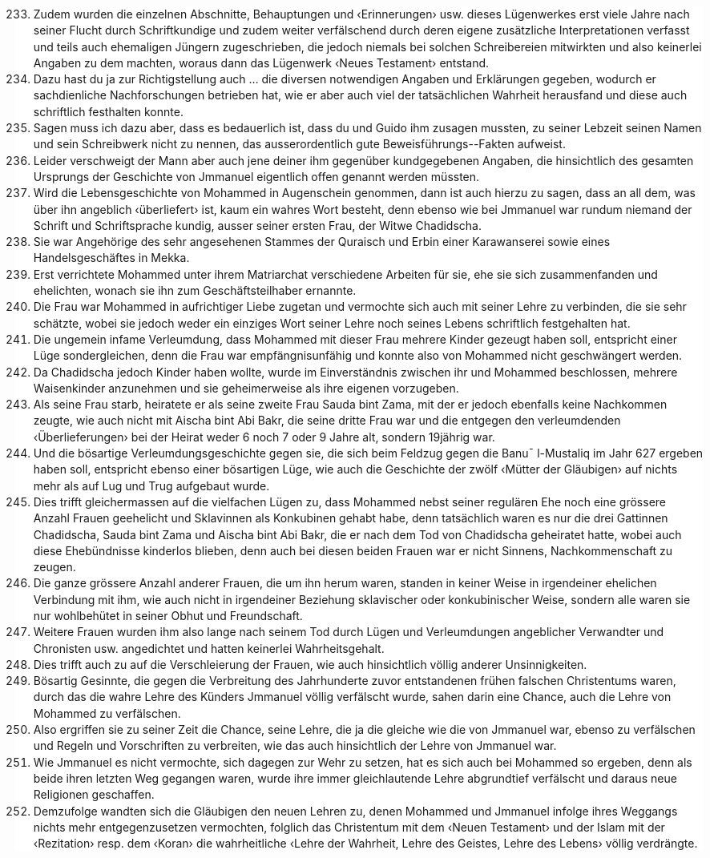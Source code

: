 233. Zudem wurden die einzelnen Abschnitte, Behauptungen und ‹Erinnerungen› usw. dieses Lügenwerkes erst viele Jahre nach seiner Flucht durch Schriftkundige und zudem weiter verfälschend durch deren eigene zusätzliche Interpretationen verfasst und teils auch ehemaligen Jüngern zugeschrieben, die jedoch niemals bei solchen Schreibereien mitwirkten und also keinerlei Angaben zu dem machten, woraus dann das Lügenwerk ‹Neues Testament› entstand.
234. Dazu hast du ja zur Richtigstellung auch … die diversen notwendigen Angaben und Erklärungen gegeben, wodurch er sachdienliche Nachforschungen betrieben hat, wie er aber auch viel der tatsächlichen Wahrheit herausfand und diese auch schriftlich festhalten konnte.
235. Sagen muss ich dazu aber, dass es bedauerlich ist, dass du und Guido ihm zusagen mussten, zu seiner Lebzeit seinen Namen und sein Schreibwerk nicht zu nennen, das ausserordentlich gute Beweisführungs--Fakten aufweist.
236. Leider verschweigt der Mann aber auch jene deiner ihm gegenüber kundgegebenen Angaben, die hinsichtlich des gesamten Ursprungs der Geschichte von Jmmanuel eigentlich offen genannt werden müssten.
237. Wird die Lebensgeschichte von Mohammed in Augenschein genommen, dann ist auch hierzu zu sagen, dass an all dem, was über ihn angeblich ‹überliefert› ist, kaum ein wahres Wort besteht, denn ebenso wie bei Jmmanuel war rundum niemand der Schrift und Schriftsprache kundig, ausser seiner ersten Frau, der Witwe Chadidscha.
238. Sie war Angehörige des sehr angesehenen Stammes der Quraisch und Erbin einer Karawanserei sowie eines Handelsgeschäftes in Mekka.
239. Erst verrichtete Mohammed unter ihrem Matriarchat verschiedene Arbeiten für sie, ehe sie sich zusammenfanden und ehelichten, wonach sie ihn zum Geschäftsteilhaber ernannte.
240. Die Frau war Mohammed in aufrichtiger Liebe zugetan und vermochte sich auch mit seiner Lehre zu verbinden, die sie sehr schätzte, wobei sie jedoch weder ein einziges Wort seiner Lehre noch seines Lebens schriftlich festgehalten hat.
241. Die ungemein infame Verleumdung, dass Mohammed mit dieser Frau mehrere Kinder gezeugt haben soll, entspricht einer Lüge sondergleichen, denn die Frau war empfängnisunfähig und konnte also von Mohammed nicht geschwängert werden.
242. Da Chadidscha jedoch Kinder haben wollte, wurde im Einverständnis zwischen ihr und Mohammed beschlossen, mehrere Waisenkinder anzunehmen und sie geheimerweise als ihre eigenen vorzugeben.
243. Als seine Frau starb, heiratete er als seine zweite Frau Sauda bint Zama, mit der er jedoch ebenfalls keine Nachkommen zeugte, wie auch nicht mit Aischa bint Abi Bakr, die seine dritte Frau war und die entgegen den verleumdenden ‹Überlieferungen› bei der Heirat weder 6 noch 7 oder 9 Jahre alt, sondern 19jährig war.
244. Und die bösartige Verleumdungsgeschichte gegen sie, die sich beim Feldzug gegen die Banu¯ l-Mustaliq im Jahr 627 ergeben haben soll, entspricht ebenso einer bösartigen Lüge, wie auch die Geschichte der zwölf ‹Mütter der Gläubigen› auf nichts mehr als auf Lug und Trug aufgebaut wurde.
245. Dies trifft gleichermassen auf die vielfachen Lügen zu, dass Mohammed nebst seiner regulären Ehe noch eine grössere Anzahl Frauen geehelicht und Sklavinnen als Konkubinen gehabt habe, denn tatsächlich waren es nur die drei Gattinnen Chadidscha, Sauda bint Zama und Aischa bint Abi Bakr, die er nach dem Tod von Chadidscha geheiratet hatte, wobei auch diese Ehebündnisse kinderlos blieben, denn auch bei diesen beiden Frauen war er nicht Sinnens, Nachkommenschaft zu zeugen.
246. Die ganze grössere Anzahl anderer Frauen, die um ihn herum waren, standen in keiner Weise in irgendeiner ehelichen Verbindung mit ihm, wie auch nicht in irgendeiner Beziehung sklavischer oder konkubinischer Weise, sondern alle waren sie nur wohlbehütet in seiner Obhut und Freundschaft.
247. Weitere Frauen wurden ihm also lange nach seinem Tod durch Lügen und Verleumdungen angeblicher Verwandter und Chronisten usw. angedichtet und hatten keinerlei Wahrheitsgehalt.
248. Dies trifft auch zu auf die Verschleierung der Frauen, wie auch hinsichtlich völlig anderer Unsinnigkeiten.
249. Bösartig Gesinnte, die gegen die Verbreitung des Jahrhunderte zuvor entstandenen frühen falschen Christentums waren, durch das die wahre Lehre des Künders Jmmanuel völlig verfälscht wurde, sahen darin eine Chance, auch die Lehre von Mohammed zu verfälschen.
250. Also ergriffen sie zu seiner Zeit die Chance, seine Lehre, die ja die gleiche wie die von Jmmanuel war, ebenso zu verfälschen und Regeln und Vorschriften zu verbreiten, wie das auch hinsichtlich der Lehre von Jmmanuel war.
251. Wie Jmmanuel es nicht vermochte, sich dagegen zur Wehr zu setzen, hat es sich auch bei Mohammed so ergeben, denn als beide ihren letzten Weg gegangen waren, wurde ihre immer gleichlautende Lehre abgrundtief verfälscht und daraus neue Religionen geschaffen.
252. Demzufolge wandten sich die Gläubigen den neuen Lehren zu, denen Mohammed und Jmmanuel infolge ihres Weggangs nichts mehr entgegenzusetzen vermochten, folglich das Christentum mit dem ‹Neuen Testament› und der Islam mit der ‹Rezitation› resp. dem ‹Koran› die wahrheitliche ‹Lehre der Wahrheit, Lehre des Geistes, Lehre des Lebens› völlig verdrängte.